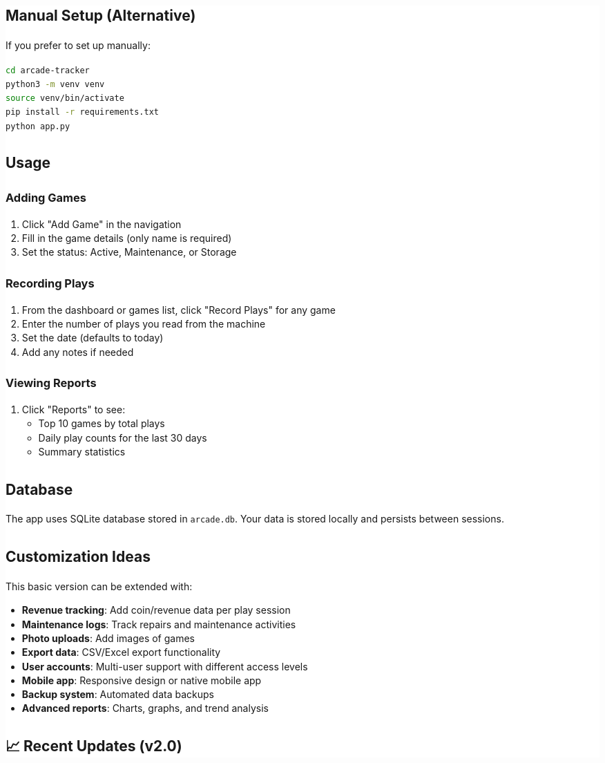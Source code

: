 ## Manual Setup (Alternative)

If you prefer to set up manually:

```bash
cd arcade-tracker
python3 -m venv venv
source venv/bin/activate
pip install -r requirements.txt
python app.py
```

## Usage

### Adding Games
1. Click "Add Game" in the navigation
2. Fill in the game details (only name is required)
3. Set the status: Active, Maintenance, or Storage

### Recording Plays
1. From the dashboard or games list, click "Record Plays" for any game
2. Enter the number of plays you read from the machine
3. Set the date (defaults to today)
4. Add any notes if needed

### Viewing Reports
1. Click "Reports" to see:
   - Top 10 games by total plays
   - Daily play counts for the last 30 days
   - Summary statistics

## Database

The app uses SQLite database stored in `arcade.db`. Your data is stored locally and persists between sessions.

## Customization Ideas

This basic version can be extended with:

- **Revenue tracking**: Add coin/revenue data per play session
- **Maintenance logs**: Track repairs and maintenance activities  
- **Photo uploads**: Add images of games
- **Export data**: CSV/Excel export functionality
- **User accounts**: Multi-user support with different access levels
- **Mobile app**: Responsive design or native mobile app
- **Backup system**: Automated data backups
- **Advanced reports**: Charts, graphs, and trend analysis

## 📈 Recent Updates (v2.0)
